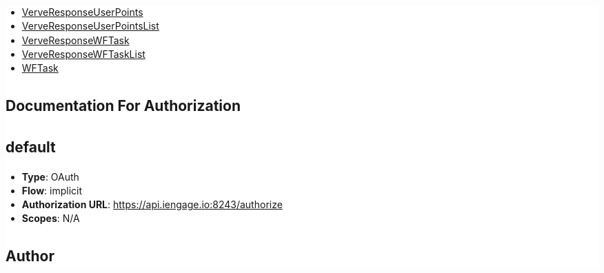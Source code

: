  - [VerveResponseUserPoints](docs/VerveResponseUserPoints.md)
 - [VerveResponseUserPointsList](docs/VerveResponseUserPointsList.md)
 - [VerveResponseWFTask](docs/VerveResponseWFTask.md)
 - [VerveResponseWFTaskList](docs/VerveResponseWFTaskList.md)
 - [WFTask](docs/WFTask.md)


## Documentation For Authorization


## default

- **Type**: OAuth
- **Flow**: implicit
- **Authorization URL**: https://api.iengage.io:8243/authorize
- **Scopes**: N/A


## Author



